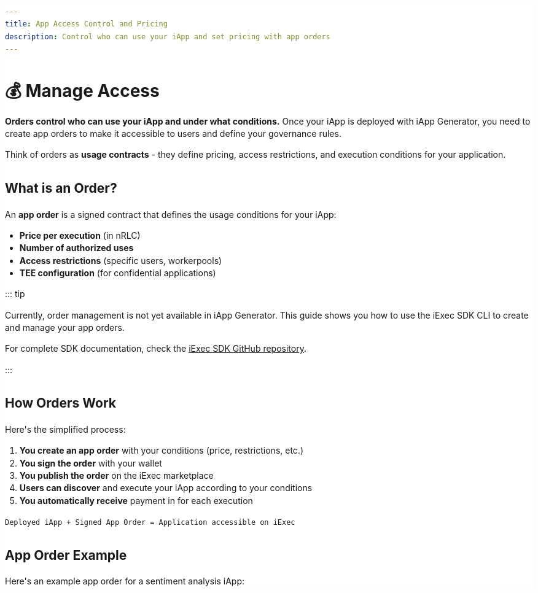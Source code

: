 ```yaml
---
title: App Access Control and Pricing
description: Control who can use your iApp and set pricing with app orders
---
```


# 💰 Manage Access

**Orders control who can use your iApp and under what conditions.** Once your
iApp is deployed with iApp Generator, you need to create app orders to make it
accessible to users and define your governance rules.

Think of orders as **usage contracts** - they define pricing, access
restrictions, and execution conditions for your application.

## What is an Order?

An **app order** is a signed contract that defines the usage conditions for your
iApp:

- **Price per execution** (in nRLC)
- **Number of authorized uses**
- **Access restrictions** (specific users, workerpools)
- **TEE configuration** (for confidential applications)

::: tip

Currently, order management is not yet available in iApp Generator. This guide
shows you how to use the iExec SDK CLI to create and manage your app orders.

For complete SDK documentation, check the
[iExec SDK GitHub repository](https://github.com/iExecBlockchainComputing/iexec-sdk).

:::

## How Orders Work

Here's the simplified process:

1. **You create an app order** with your conditions (price, restrictions, etc.)
2. **You sign the order** with your wallet
3. **You publish the order** on the iExec marketplace
4. **Users can discover** and execute your iApp according to your conditions
5. **You automatically receive** payment in <TokenSymbol /> for each execution

```
Deployed iApp + Signed App Order = Application accessible on iExec
```

## App Order Example

Here's an example app order for a sentiment analysis iApp:
